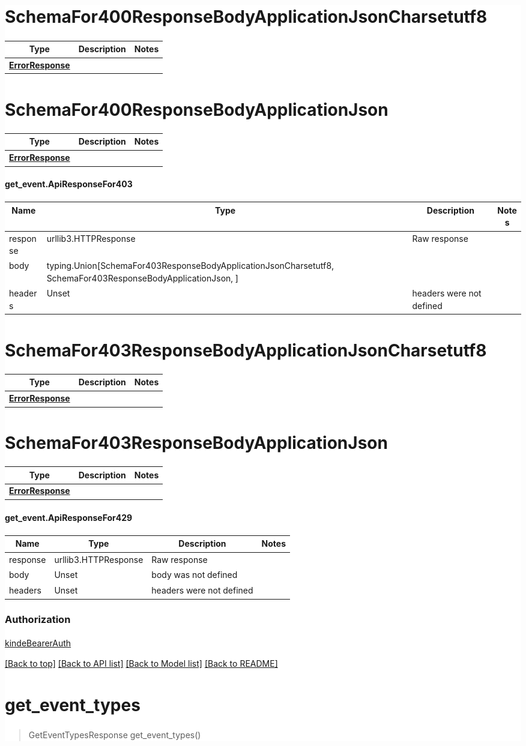 # SchemaFor400ResponseBodyApplicationJsonCharsetutf8
Type | Description  | Notes
------------- | ------------- | -------------
[**ErrorResponse**](../../models/ErrorResponse.md) |  | 


# SchemaFor400ResponseBodyApplicationJson
Type | Description  | Notes
------------- | ------------- | -------------
[**ErrorResponse**](../../models/ErrorResponse.md) |  | 


#### get_event.ApiResponseFor403
Name | Type | Description  | Notes
------------- | ------------- | ------------- | -------------
response | urllib3.HTTPResponse | Raw response |
body | typing.Union[SchemaFor403ResponseBodyApplicationJsonCharsetutf8, SchemaFor403ResponseBodyApplicationJson, ] |  |
headers | Unset | headers were not defined |

# SchemaFor403ResponseBodyApplicationJsonCharsetutf8
Type | Description  | Notes
------------- | ------------- | -------------
[**ErrorResponse**](../../models/ErrorResponse.md) |  | 


# SchemaFor403ResponseBodyApplicationJson
Type | Description  | Notes
------------- | ------------- | -------------
[**ErrorResponse**](../../models/ErrorResponse.md) |  | 


#### get_event.ApiResponseFor429
Name | Type | Description  | Notes
------------- | ------------- | ------------- | -------------
response | urllib3.HTTPResponse | Raw response |
body | Unset | body was not defined |
headers | Unset | headers were not defined |

### Authorization

[kindeBearerAuth](../../../README.md#kindeBearerAuth)

[[Back to top]](#__pageTop) [[Back to API list]](../../../README.md#documentation-for-api-endpoints) [[Back to Model list]](../../../README.md#documentation-for-models) [[Back to README]](../../../README.md)

# **get_event_types**
<a name="get_event_types"></a>
> GetEventTypesResponse get_event_types()
